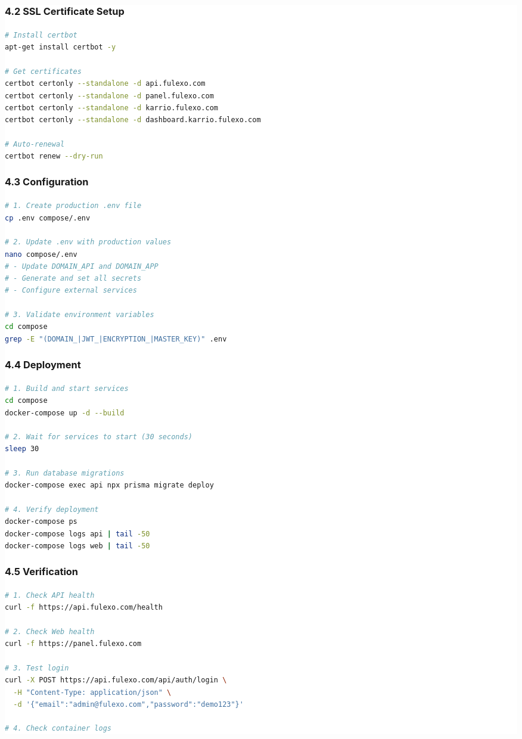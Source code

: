 ### 4.2 SSL Certificate Setup
```bash
# Install certbot
apt-get install certbot -y

# Get certificates
certbot certonly --standalone -d api.fulexo.com
certbot certonly --standalone -d panel.fulexo.com
certbot certonly --standalone -d karrio.fulexo.com
certbot certonly --standalone -d dashboard.karrio.fulexo.com

# Auto-renewal
certbot renew --dry-run
```

### 4.3 Configuration
```bash
# 1. Create production .env file
cp .env compose/.env

# 2. Update .env with production values
nano compose/.env
# - Update DOMAIN_API and DOMAIN_APP
# - Generate and set all secrets
# - Configure external services

# 3. Validate environment variables
cd compose
grep -E "(DOMAIN_|JWT_|ENCRYPTION_|MASTER_KEY)" .env
```

### 4.4 Deployment
```bash
# 1. Build and start services
cd compose
docker-compose up -d --build

# 2. Wait for services to start (30 seconds)
sleep 30

# 3. Run database migrations
docker-compose exec api npx prisma migrate deploy

# 4. Verify deployment
docker-compose ps
docker-compose logs api | tail -50
docker-compose logs web | tail -50
```

### 4.5 Verification
```bash
# 1. Check API health
curl -f https://api.fulexo.com/health

# 2. Check Web health  
curl -f https://panel.fulexo.com

# 3. Test login
curl -X POST https://api.fulexo.com/api/auth/login \
  -H "Content-Type: application/json" \
  -d '{"email":"admin@fulexo.com","password":"demo123"}'

# 4. Check container logs
```
